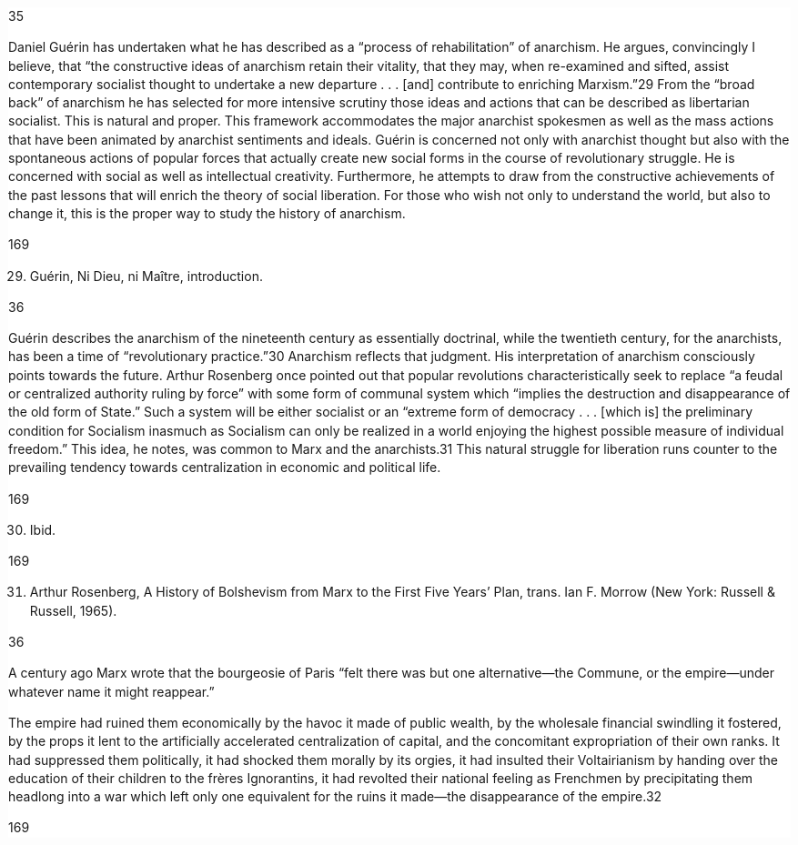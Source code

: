 35

Daniel Guérin has undertaken what he has described as a “process of rehabilitation” of anarchism. He argues, convincingly I believe, that “the constructive ideas of anarchism retain their vitality, that they may, when re-examined and sifted, assist contemporary socialist thought to undertake a new departure . . . \[and\] contribute to enriching Marxism.”29 From the “broad back” of anarchism he has selected for more intensive scrutiny those ideas and actions that can be described as libertarian socialist. This is natural and proper. This framework accommodates the major anarchist spokesmen as well as the mass actions that have been animated by anarchist sentiments and ideals. Guérin is concerned not only with anarchist thought but also with the spontaneous actions of popular forces that actually create new social forms in the course of revolutionary struggle. He is concerned with social as well as intellectual creativity. Furthermore, he attempts to draw from the constructive achievements of the past lessons that will enrich the theory of social liberation. For those who wish not only to understand the world, but also to change it, this is the proper way to study the history of anarchism.

169

29. Guérin, Ni Dieu, ni Maître, introduction.

36

Guérin describes the anarchism of the nineteenth century as essentially doctrinal, while the twentieth century, for the anarchists, has been a time of “revolutionary practice.”30 Anarchism reflects that judgment. His interpretation of anarchism consciously points towards the future. Arthur Rosenberg once pointed out that popular revolutions characteristically seek to replace “a feudal or centralized authority ruling by force” with some form of communal system which “implies the destruction and disappearance of the old form of State.” Such a system will be either socialist or an “extreme form of democracy . . . \[which is\] the preliminary condition for Socialism inasmuch as Socialism can only be realized in a world enjoying the highest possible measure of individual freedom.” This idea, he notes, was common to Marx and the anarchists.31 This natural struggle for liberation runs counter to the prevailing tendency towards centralization in economic and political life.

169

30. Ibid.

169

31. Arthur Rosenberg, A History of Bolshevism from Marx to the First Five Years’ Plan, trans. Ian F. Morrow (New York: Russell & Russell, 1965).

36

A century ago Marx wrote that the bourgeosie of Paris “felt there was but one alternative—the Commune, or the empire—under whatever name it might reappear.”

The empire had ruined them economically by the havoc it made of public wealth, by the wholesale financial swindling it fostered, by the props it lent to the artificially accelerated centralization of capital, and the concomitant expropriation of their own ranks. It had suppressed them politically, it had shocked them morally by its orgies, it had insulted their Voltairianism by handing over the education of their children to the frères Ignorantins, it had revolted their national feeling as Frenchmen by precipitating them headlong into a war which left only one equivalent for the ruins it made—the disappearance of the empire.32

169
